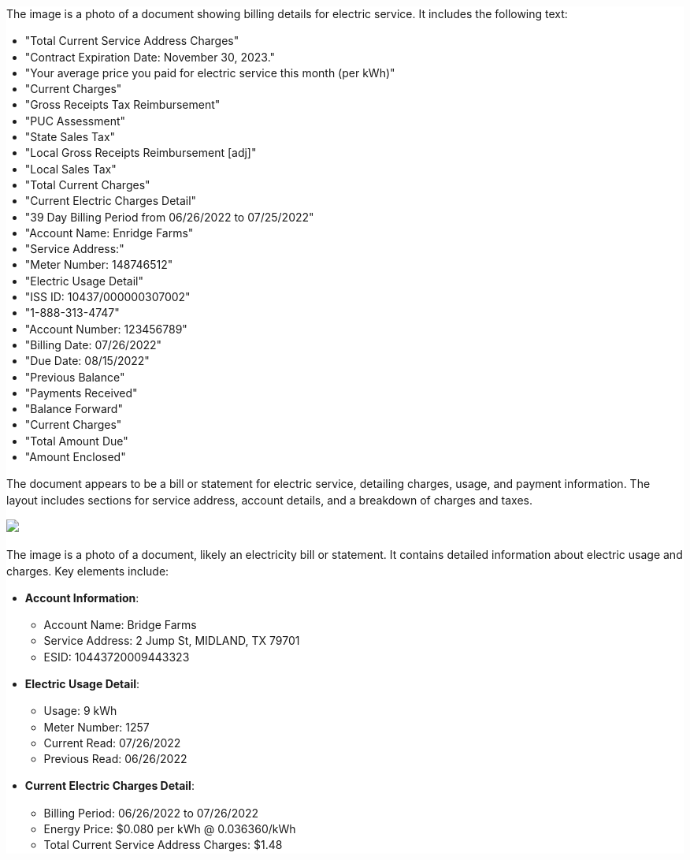 The image is a photo of a document showing billing details for electric service. It includes the following text:

- "Total Current Service Address Charges"
- "Contract Expiration Date: November 30, 2023."
- "Your average price you paid for electric service this month (per kWh)"
- "Current Charges"
- "Gross Receipts Tax Reimbursement"
- "PUC Assessment"
- "State Sales Tax"
- "Local Gross Receipts Reimbursement [adj]"
- "Local Sales Tax"
- "Total Current Charges"
- "Current Electric Charges Detail"
- "39 Day Billing Period from 06/26/2022 to 07/25/2022"
- "Account Name: Enridge Farms"
- "Service Address:"
- "Meter Number: 148746512"
- "Electric Usage Detail"
- "ISS ID: 10437/000000307002"
- "1-888-313-4747"
- "Account Number: 123456789"
- "Billing Date: 07/26/2022"
- "Due Date: 08/15/2022"
- "Previous Balance"
- "Payments Received"
- "Balance Forward"
- "Current Charges"
- "Total Amount Due"
- "Amount Enclosed"

The document appears to be a bill or statement for electric service, detailing charges, usage, and payment information. The layout includes sections for service address, account details, and a breakdown of charges and taxes.

![](images/img-13.jpeg)

The image is a photo of a document, likely an electricity bill or statement. It contains detailed information about electric usage and charges. Key elements include:

- **Account Information**: 
  - Account Name: Bridge Farms
  - Service Address: 2 Jump St, MIDLAND, TX 79701
  - ESID: 10443720009443323

- **Electric Usage Detail**:
  - Usage: 9 kWh
  - Meter Number: 1257
  - Current Read: 07/26/2022
  - Previous Read: 06/26/2022

- **Current Electric Charges Detail**:
  - Billing Period: 06/26/2022 to 07/26/2022
  - Energy Price: $0.080 per kWh @ 0.036360/kWh
  - Total Current Service Address Charges: $1.48
